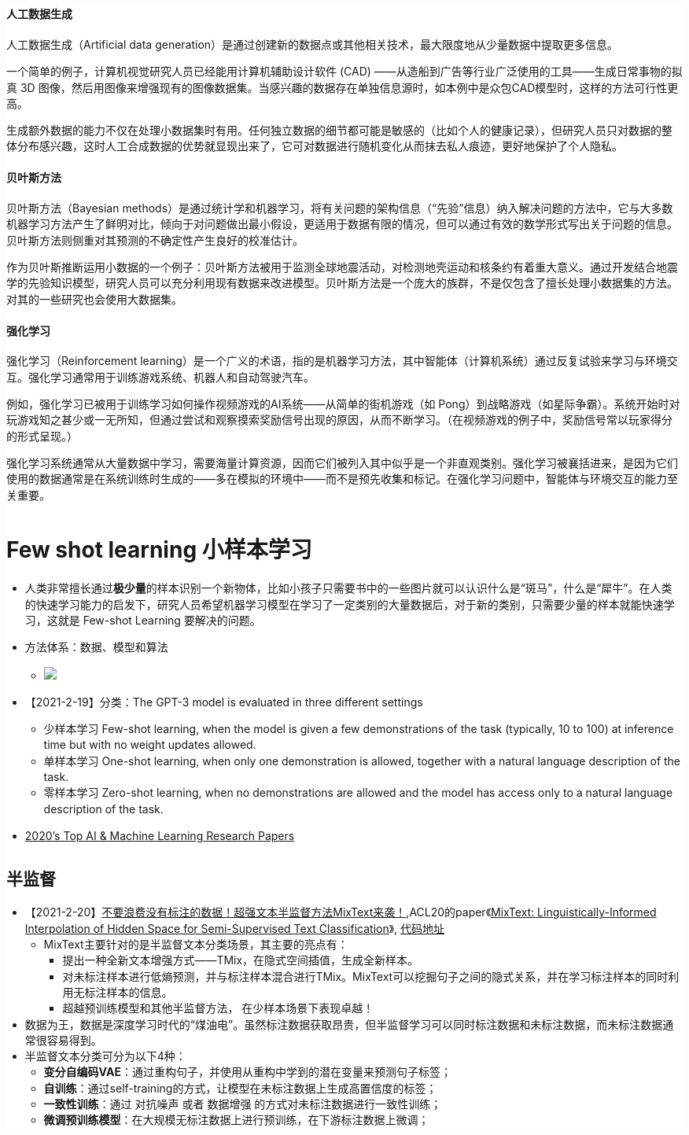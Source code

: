 
#### 人工数据生成

人工数据生成（Artificial data generation）是通过创建新的数据点或其他相关技术，最大限度地从少量数据中提取更多信息。

一个简单的例子，计算机视觉研究人员已经能用计算机辅助设计软件 (CAD) ——从造船到广告等行业广泛使用的工具——生成日常事物的拟真 3D 图像，然后用图像来增强现有的图像数据集。当感兴趣的数据存在单独信息源时，如本例中是众包CAD模型时，这样的方法可行性更高。

生成额外数据的能力不仅在处理小数据集时有用。任何独立数据的细节都可能是敏感的（比如个人的健康记录），但研究人员只对数据的整体分布感兴趣，这时人工合成数据的优势就显现出来了，它可对数据进行随机变化从而抹去私人痕迹，更好地保护了个人隐私。

#### 贝叶斯方法

贝叶斯方法（Bayesian methods）是通过统计学和机器学习，将有关问题的架构信息（“先验”信息）纳入解决问题的方法中，它与大多数机器学习方法产生了鲜明对比，倾向于对问题做出最小假设，更适用于数据有限的情况，但可以通过有效的数学形式写出关于问题的信息。贝叶斯方法则侧重对其预测的不确定性产生良好的校准估计。

作为贝叶斯推断运用小数据的一个例子：贝叶斯方法被用于监测全球地震活动，对检测地壳运动和核条约有着重大意义。通过开发结合地震学的先验知识模型，研究人员可以充分利用现有数据来改进模型。贝叶斯方法是一个庞大的族群，不是仅包含了擅长处理小数据集的方法。对其的一些研究也会使用大数据集。

#### 强化学习

强化学习（Reinforcement learning）是一个广义的术语，指的是机器学习方法，其中智能体（计算机系统）通过反复试验来学习与环境交互。强化学习通常用于训练游戏系统、机器人和自动驾驶汽车。

例如，强化学习已被用于训练学习如何操作视频游戏的AI系统——从简单的街机游戏（如 Pong）到战略游戏（如星际争霸）。系统开始时对玩游戏知之甚少或一无所知，但通过尝试和观察摸索奖励信号出现的原因，从而不断学习。（在视频游戏的例子中，奖励信号常以玩家得分的形式呈现。）

强化学习系统通常从大量数据中学习，需要海量计算资源，因而它们被列入其中似乎是一个非直观类别。强化学习被襄括进来，是因为它们使用的数据通常是在系统训练时生成的——多在模拟的环境中——而不是预先收集和标记。在强化学习问题中，智能体与环境交互的能力至关重要。




# Few shot learning 小样本学习

- 人类非常擅长通过**极少量**的样本识别一个新物体，比如小孩子只需要书中的一些图片就可以认识什么是“斑马”，什么是“犀牛”。在人类的快速学习能力的启发下，研究人员希望机器学习模型在学习了一定类别的大量数据后，对于新的类别，只需要少量的样本就能快速学习，这就是 Few-shot Learning 要解决的问题。
- 方法体系：数据、模型和算法
  - ![](https://pic4.zhimg.com/80/v2-34c21e6e6a6b07fa5d327b05d33fbc47_720w.jpg)

- 【2021-2-19】分类：The GPT-3 model is evaluated in three different settings
  - 少样本学习 Few-shot learning, when the model is given a few demonstrations of the task (typically, 10 to 100) at inference time but with no weight updates allowed.
  - 单样本学习 One-shot learning, when only one demonstration is allowed, together with a natural language description of the task.
  - 零样本学习 Zero-shot learning, when no demonstrations are allowed and the model has access only to a natural language description of the task.
- [2020’s Top AI & Machine Learning Research Papers](https://www.topbots.com/ai-machine-learning-research-papers-2020/#ai-paper-2020-5)


## 半监督

- 【2021-2-20】[不要浪费没有标注的数据！超强文本半监督方法MixText来袭！](https://mp.weixin.qq.com/s/j_1wgIUhhfJ4FcPRh5HhUw),ACL20的paper《[MixText: Linguistically-Informed Interpolation of Hidden Space for Semi-Supervised Text Classification](https://arxiv.org/pdf/2004.12239)》, [代码地址](https://github.com/GT-SALT/MixText)
  - MixText主要针对的是半监督文本分类场景，其主要的亮点有：
    - 提出一种全新文本增强方式——TMix，在隐式空间插值，生成全新样本。
    - 对未标注样本进行低熵预测，并与标注样本混合进行TMix。MixText可以挖掘句子之间的隐式关系，并在学习标注样本的同时利用无标注样本的信息。
    - 超越预训练模型和其他半监督方法， 在少样本场景下表现卓越！
- 数据为王，数据是深度学习时代的“煤油电”。虽然标注数据获取昂贵，但半监督学习可以同时标注数据和未标注数据，而未标注数据通常很容易得到。
- 半监督文本分类可分为以下4种：
  - **变分自编码VAE**：通过重构句子，并使用从重构中学到的潜在变量来预测句子标签；
  - **自训练**：通过self-training的方式，让模型在未标注数据上生成高置信度的标签；
  - **一致性训练**：通过 对抗噪声 或者 数据增强 的方式对未标注数据进行一致性训练；
  - **微调预训练模型**：在大规模无标注数据上进行预训练，在下游标注数据上微调；
